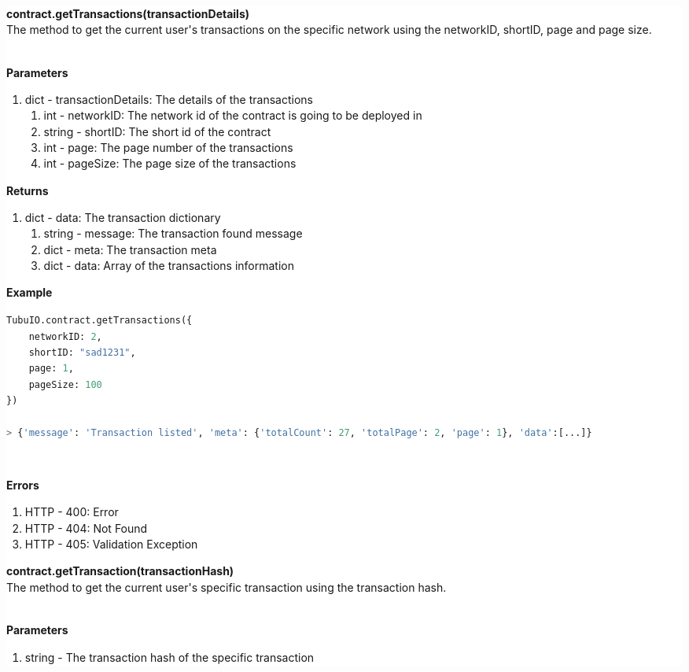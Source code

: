 
**contract.getTransactions(transactionDetails)**
<br>
The method to get the current user's transactions on the specific network using the networkID, shortID, page and page size.
<br>
<br>

**Parameters**
<br>
 1. dict - transactionDetails: The details of the transactions <br>
    1. int - networkID: The network id of the contract is going to be deployed in <br>
    2. string - shortID: The short id of the contract <br>
    3. int - page: The page number of the transactions <br>
    4. int - pageSize: The page size of the transactions <br>

**Returns**
<br>
1. dict - data: The transaction dictionary <br>
    1. string - message: The transaction found message <br>
    2. dict - meta: The transaction meta <br>
    3. dict - data: Array of the transactions information <br>


**Example**
```python
TubuIO.contract.getTransactions({
    networkID: 2,
    shortID: "sad1231",
    page: 1,
    pageSize: 100
})

> {'message': 'Transaction listed', 'meta': {'totalCount': 27, 'totalPage': 2, 'page': 1}, 'data':[...]}
```

<br>

**Errors**
<br>
1. HTTP - 400: Error <br>
2. HTTP - 404: Not Found <br>
3. HTTP - 405: Validation Exception <br>


**contract.getTransaction(transactionHash)**
<br>
The method to get the current user's specific transaction using the transaction hash.
<br>
<br>

**Parameters**
<br>
 1. string - The transaction hash of the specific transaction <br>
